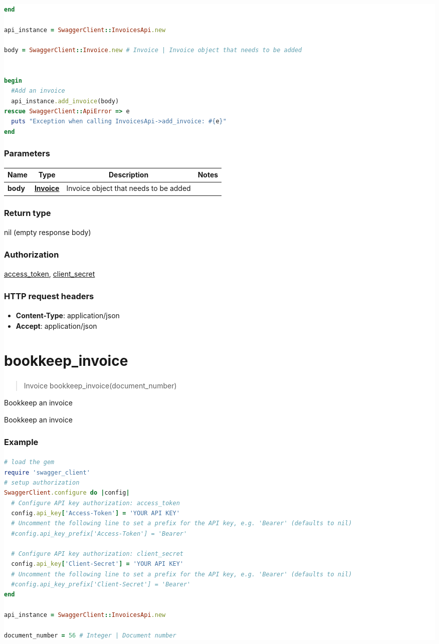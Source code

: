 ```ruby
end

api_instance = SwaggerClient::InvoicesApi.new

body = SwaggerClient::Invoice.new # Invoice | Invoice object that needs to be added


begin
  #Add an invoice
  api_instance.add_invoice(body)
rescue SwaggerClient::ApiError => e
  puts "Exception when calling InvoicesApi->add_invoice: #{e}"
end
```

### Parameters

Name | Type | Description  | Notes
------------- | ------------- | ------------- | -------------
 **body** | [**Invoice**](Invoice.md)| Invoice object that needs to be added | 

### Return type

nil (empty response body)

### Authorization

[access_token](../README.md#access_token), [client_secret](../README.md#client_secret)

### HTTP request headers

 - **Content-Type**: application/json
 - **Accept**: application/json



# **bookkeep_invoice**
> Invoice bookkeep_invoice(document_number)

Bookkeep an invoice

Bookkeep an invoice

### Example
```ruby
# load the gem
require 'swagger_client'
# setup authorization
SwaggerClient.configure do |config|
  # Configure API key authorization: access_token
  config.api_key['Access-Token'] = 'YOUR API KEY'
  # Uncomment the following line to set a prefix for the API key, e.g. 'Bearer' (defaults to nil)
  #config.api_key_prefix['Access-Token'] = 'Bearer'

  # Configure API key authorization: client_secret
  config.api_key['Client-Secret'] = 'YOUR API KEY'
  # Uncomment the following line to set a prefix for the API key, e.g. 'Bearer' (defaults to nil)
  #config.api_key_prefix['Client-Secret'] = 'Bearer'
end

api_instance = SwaggerClient::InvoicesApi.new

document_number = 56 # Integer | Document number

```